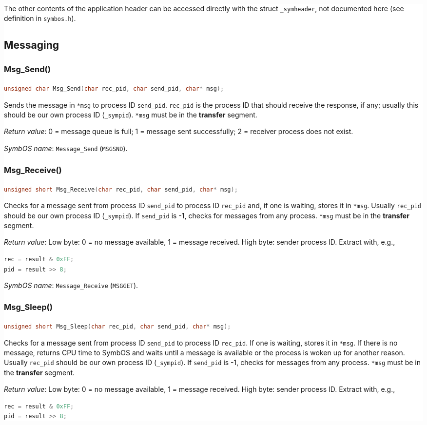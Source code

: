 The other contents of the application header can be accessed directly with the struct `_symheader`, not documented here (see definition in `symbos.h`).

## Messaging

### Msg_Send()

```c
unsigned char Msg_Send(char rec_pid, char send_pid, char* msg);
```

Sends the message in `*msg` to process ID `send_pid`. `rec_pid` is the process ID that should receive the response, if any; usually this should be our own process ID (`_sympid`). `*msg` must be in the **transfer** segment.

*Return value*: 0 = message queue is full; 1 = message sent successfully; 2 = receiver process does not exist.

*SymbOS name*: `Message_Send` (`MSGSND`).

### Msg_Receive()

```c
unsigned short Msg_Receive(char rec_pid, char send_pid, char* msg);
```

Checks for a message sent from process ID `send_pid` to process ID `rec_pid` and, if one is waiting, stores it in `*msg`. Usually `rec_pid` should be our own process ID (`_sympid`). If `send_pid` is -1, checks for messages from any process. `*msg` must be in the **transfer** segment.

*Return value*: Low byte: 0 = no message available, 1 = message received. High byte: sender process ID. Extract with, e.g.,

```c
rec = result & 0xFF;
pid = result >> 8;
```

*SymbOS name*: `Message_Receive` (`MSGGET`).

### Msg_Sleep()

```c
unsigned short Msg_Sleep(char rec_pid, char send_pid, char* msg);
```

Checks for a message sent from process ID `send_pid` to process ID `rec_pid`. If one is waiting, stores it in `*msg`. If there is no message, returns CPU time to SymbOS and waits until a message is available or the process is woken up for another reason. Usually `rec_pid` should be our own process ID (`_sympid`). If `send_pid` is -1, checks for messages from any process. `*msg` must be in the **transfer** segment.


*Return value*: Low byte: 0 = no message available, 1 = message received. High byte: sender process ID. Extract with, e.g.,

```c
rec = result & 0xFF;
pid = result >> 8;
```
